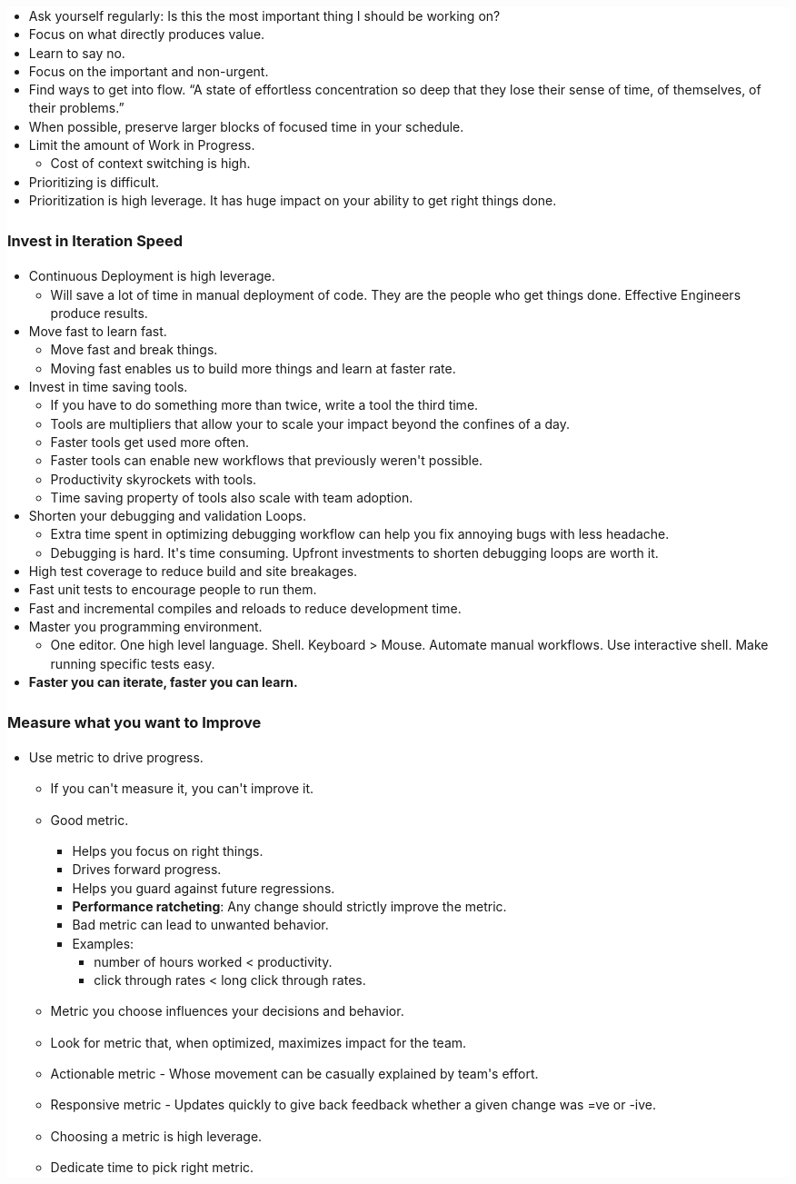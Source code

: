 - Ask yourself regularly: Is this the most important thing I should be working on?
- Focus on what directly produces value. 
- Learn to say no.
- Focus on the important and non-urgent.
- Find ways to get into flow. “A state of effortless concentration so deep that they lose their sense of time, of themselves, of their problems.”
- When possible, preserve larger blocks of focused time in your schedule.
- Limit the amount of Work in Progress.
  - Cost of context switching is high.
- Prioritizing is difficult. 
- Prioritization is high leverage. It has huge impact on your ability to get right things done.

### Invest in Iteration Speed 
- Continuous Deployment is high leverage.
  - Will save a lot of time in manual deployment of code. They are the people who get things done. Effective Engineers produce results. 
- Move fast to learn fast.
  - Move fast and break things.
  - Moving fast enables us to build more things and learn at faster rate. 
- Invest in time saving tools.
  - If you have to do something more than twice, write a tool the third time. 
  - Tools are multipliers that allow your to scale your impact beyond the confines of a day.
  - Faster tools get used more often.
  - Faster tools can enable new workflows that previously weren't possible.
  - Productivity skyrockets with tools.
  - Time saving property of tools also scale with team adoption.
- Shorten your debugging and validation Loops.
  - Extra time spent in optimizing debugging workflow can help you fix annoying bugs with less headache.
  - Debugging is hard. It's time consuming. Upfront investments to shorten debugging loops are worth it. 
- High test coverage to reduce build and site breakages.
- Fast unit tests to encourage people to run them.
- Fast and incremental compiles and reloads to reduce development time.
- Master you programming environment.
  - One editor. One high level language. Shell. Keyboard > Mouse. Automate manual workflows. Use interactive shell. Make running specific tests easy.
- **Faster you can iterate, faster you can learn.** 

### Measure what you want to Improve

- Use metric to drive progress.
  - If you can't measure it, you can't improve it.
  - Good metric. 
  
    - Helps you focus on right things.
    - Drives forward progress.
    - Helps you guard against future regressions. 
    - **Performance ratcheting**: Any change should strictly improve the metric.  
    - Bad metric can lead to unwanted behavior.
    - Examples: 
      - number of hours worked < productivity.
      - click through rates < long click through rates.
  - Metric you choose influences your decisions and behavior.
  - Look for metric that, when optimized, maximizes impact for the team.
  - Actionable metric - Whose movement can be casually explained by team's effort.
  - Responsive metric - Updates quickly to give back feedback whether a given change was =ve or -ive.
  - Choosing a metric is high leverage.
  - Dedicate time to pick right metric. 
  